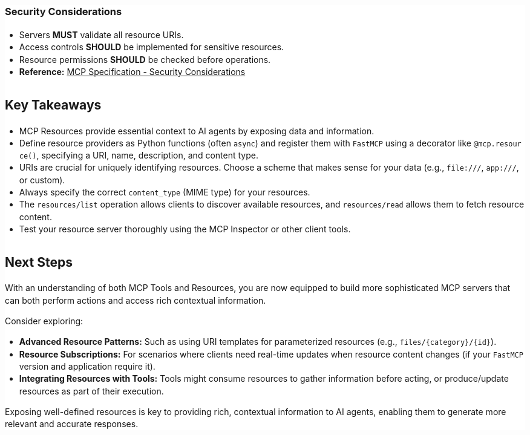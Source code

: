 ### Security Considerations

- Servers **MUST** validate all resource URIs.
- Access controls **SHOULD** be implemented for sensitive resources.
- Resource permissions **SHOULD** be checked before operations.
- **Reference:** [MCP Specification - Security Considerations](https://modelcontextprotocol.io/specification/2025-03-26/server/resources#security-considerations)


## Key Takeaways

- MCP Resources provide essential context to AI agents by exposing data and information.
- Define resource providers as Python functions (often `async`) and register them with `FastMCP` using a decorator like `@mcp.resource()`, specifying a URI, name, description, and content type.
- URIs are crucial for uniquely identifying resources. Choose a scheme that makes sense for your data (e.g., `file:///`, `app:///`, or custom).
- Always specify the correct `content_type` (MIME type) for your resources.
- The `resources/list` operation allows clients to discover available resources, and `resources/read` allows them to fetch resource content.
- Test your resource server thoroughly using the MCP Inspector or other client tools.

## Next Steps

With an understanding of both MCP Tools and Resources, you are now equipped to build more sophisticated MCP servers that can both perform actions and access rich contextual information.

Consider exploring:

- **Advanced Resource Patterns:** Such as using URI templates for parameterized resources (e.g., `files/{category}/{id}`).
- **Resource Subscriptions:** For scenarios where clients need real-time updates when resource content changes (if your `FastMCP` version and application require it).
- **Integrating Resources with Tools:** Tools might consume resources to gather information before acting, or produce/update resources as part of their execution.

Exposing well-defined resources is key to providing rich, contextual information to AI agents, enabling them to generate more relevant and accurate responses.
